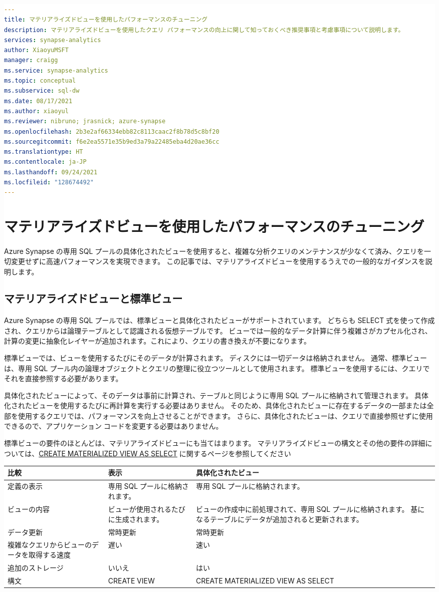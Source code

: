 ```yaml
---
title: マテリアライズドビューを使用したパフォーマンスのチューニング
description: マテリアライズドビューを使用したクエリ パフォーマンスの向上に関して知っておくべき推奨事項と考慮事項について説明します。
services: synapse-analytics
author: XiaoyuMSFT
manager: craigg
ms.service: synapse-analytics
ms.topic: conceptual
ms.subservice: sql-dw
ms.date: 08/17/2021
ms.author: xiaoyul
ms.reviewer: nibruno; jrasnick; azure-synapse
ms.openlocfilehash: 2b3e2af66334ebb82c8113caac2f8b78d5c8bf20
ms.sourcegitcommit: f6e2ea5571e35b9ed3a79a22485eba4d20ae36cc
ms.translationtype: HT
ms.contentlocale: ja-JP
ms.lasthandoff: 09/24/2021
ms.locfileid: "128674492"
---
```

# <a name="performance-tune-with-materialized-views"></a>マテリアライズドビューを使用したパフォーマンスのチューニング

Azure Synapse の専用 SQL プールの具体化されたビューを使用すると、複雑な分析クエリのメンテナンスが少なくて済み、クエリを一切変更せずに高速パフォーマンスを実現できます。 この記事では、マテリアライズドビューを使用するうえでの一般的なガイダンスを説明します。

## <a name="materialized-views-vs-standard-views"></a>マテリアライズドビューと標準ビュー

Azure Synapse の専用 SQL プールでは、標準ビューと具体化されたビューがサポートされています。  どちらも SELECT 式を使って作成され、クエリからは論理テーブルとして認識される仮想テーブルです。  ビューでは一般的なデータ計算に伴う複雑さがカプセル化され、計算の変更に抽象化レイヤーが追加されます。これにより、クエリの書き換えが不要になります。  

標準ビューでは、ビューを使用するたびにそのデータが計算されます。  ディスクには一切データは格納されません。 通常、標準ビューは、専用 SQL プール内の論理オブジェクトとクエリの整理に役立つツールとして使用されます。  標準ビューを使用するには、クエリでそれを直接参照する必要があります。

具体化されたビューによって、そのデータは事前に計算され、テーブルと同じように専用 SQL プールに格納されて管理されます。  具体化されたビューを使用するたびに再計算を実行する必要はありません。  そのため、具体化されたビューに存在するデータの一部または全部を使用するクエリでは、パフォーマンスを向上させることができます。  さらに、具体化されたビューは、クエリで直接参照せずに使用できるので、アプリケーション コードを変更する必要はありません。  

標準ビューの要件のほとんどは、マテリアライズドビューにも当てはまります。 マテリアライズドビューの構文とその他の要件の詳細については、[CREATE MATERIALIZED VIEW AS SELECT](/sql/t-sql/statements/create-materialized-view-as-select-transact-sql?view=azure-sqldw-latest&preserve-view=true) に関するページを参照してください

| 比較                     | 表示                                         | 具体化されたビュー
|:-------------------------------|:---------------------------------------------|:--------------------------------------------------------------|
|定義の表示                 | 専用 SQL プールに格納されます。              | 専用 SQL プールに格納されます。
|ビューの内容                    | ビューが使用されるたびに生成されます。   | ビューの作成中に前処理されて、専用 SQL プールに格納されます。 基になるテーブルにデータが追加されると更新されます。
|データ更新                    | 常時更新                               | 常時更新
|複雑なクエリからビューのデータを取得する速度     | 遅い                                         | 速い  
|追加のストレージ                   | いいえ                                           | はい
|構文                          | CREATE VIEW                                  | CREATE MATERIALIZED VIEW AS SELECT

